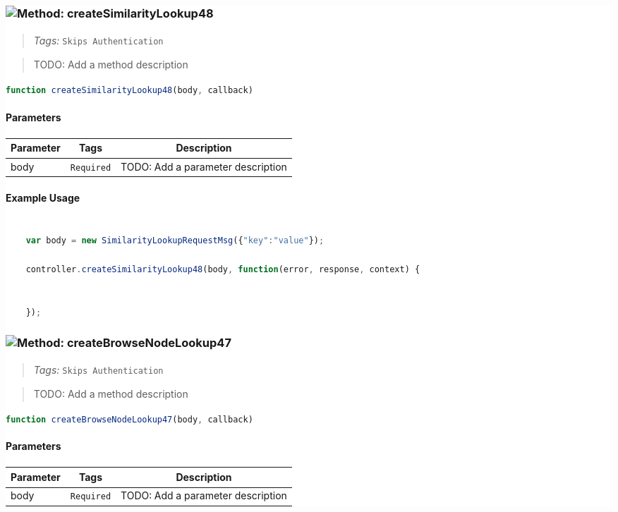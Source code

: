 

### <a name="create_similarity_lookup48"></a>![Method: ](https://apidocs.io/img/method.png ".AWSECommerceServiceBindingController.createSimilarityLookup48") createSimilarityLookup48

> *Tags:*  ``` Skips Authentication ``` 

> TODO: Add a method description


```javascript
function createSimilarityLookup48(body, callback)
```
#### Parameters

| Parameter | Tags | Description |
|-----------|------|-------------|
| body |  ``` Required ```  | TODO: Add a parameter description |



#### Example Usage

```javascript

    var body = new SimilarityLookupRequestMsg({"key":"value"});

    controller.createSimilarityLookup48(body, function(error, response, context) {

    
    });
```



### <a name="create_browse_node_lookup47"></a>![Method: ](https://apidocs.io/img/method.png ".AWSECommerceServiceBindingController.createBrowseNodeLookup47") createBrowseNodeLookup47

> *Tags:*  ``` Skips Authentication ``` 

> TODO: Add a method description


```javascript
function createBrowseNodeLookup47(body, callback)
```
#### Parameters

| Parameter | Tags | Description |
|-----------|------|-------------|
| body |  ``` Required ```  | TODO: Add a parameter description |


